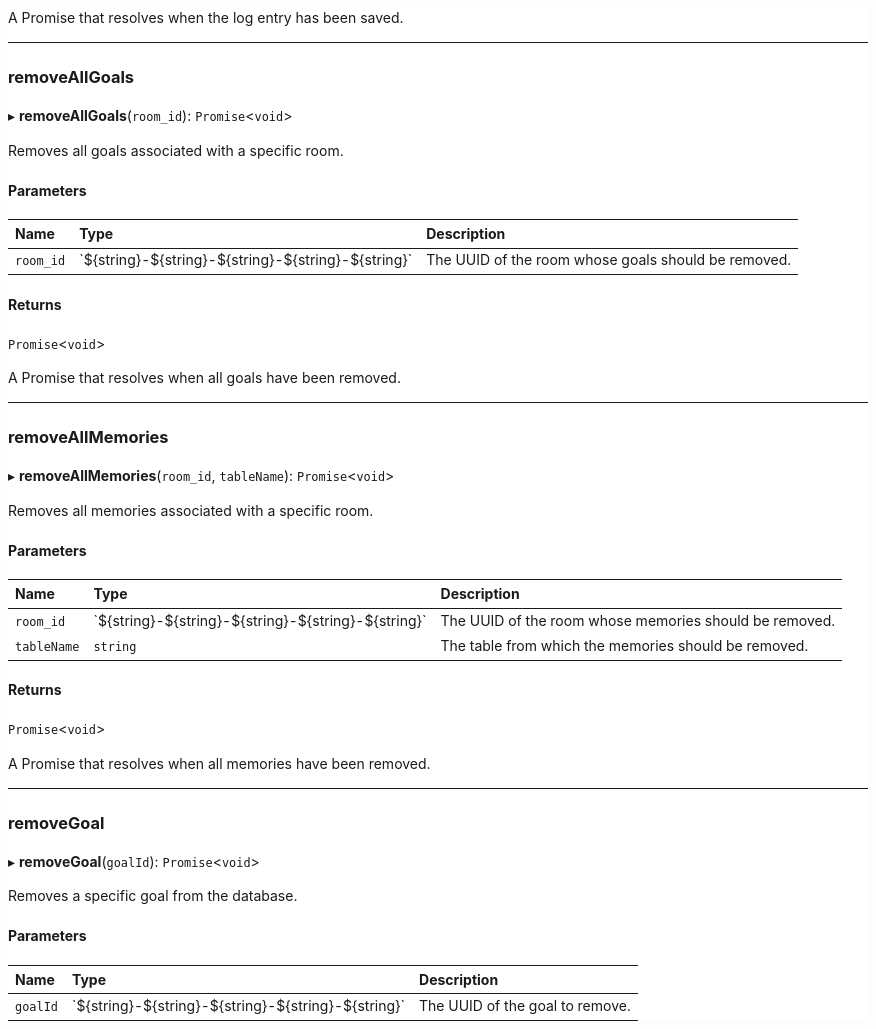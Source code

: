 A Promise that resolves when the log entry has been saved.

---

### removeAllGoals

▸ **removeAllGoals**(`room_id`): `Promise`\<`void`\>

Removes all goals associated with a specific room.

#### Parameters

| Name      | Type                                                       | Description                                         |
| :-------- | :--------------------------------------------------------- | :-------------------------------------------------- |
| `room_id` | \`$\{string}-$\{string}-$\{string}-$\{string}-$\{string}\` | The UUID of the room whose goals should be removed. |

#### Returns

`Promise`\<`void`\>

A Promise that resolves when all goals have been removed.

---

### removeAllMemories

▸ **removeAllMemories**(`room_id`, `tableName`): `Promise`\<`void`\>

Removes all memories associated with a specific room.

#### Parameters

| Name        | Type                                                       | Description                                            |
| :---------- | :--------------------------------------------------------- | :----------------------------------------------------- |
| `room_id`   | \`$\{string}-$\{string}-$\{string}-$\{string}-$\{string}\` | The UUID of the room whose memories should be removed. |
| `tableName` | `string`                                                   | The table from which the memories should be removed.   |

#### Returns

`Promise`\<`void`\>

A Promise that resolves when all memories have been removed.

---

### removeGoal

▸ **removeGoal**(`goalId`): `Promise`\<`void`\>

Removes a specific goal from the database.

#### Parameters

| Name     | Type                                                       | Description                     |
| :------- | :--------------------------------------------------------- | :------------------------------ |
| `goalId` | \`$\{string}-$\{string}-$\{string}-$\{string}-$\{string}\` | The UUID of the goal to remove. |
